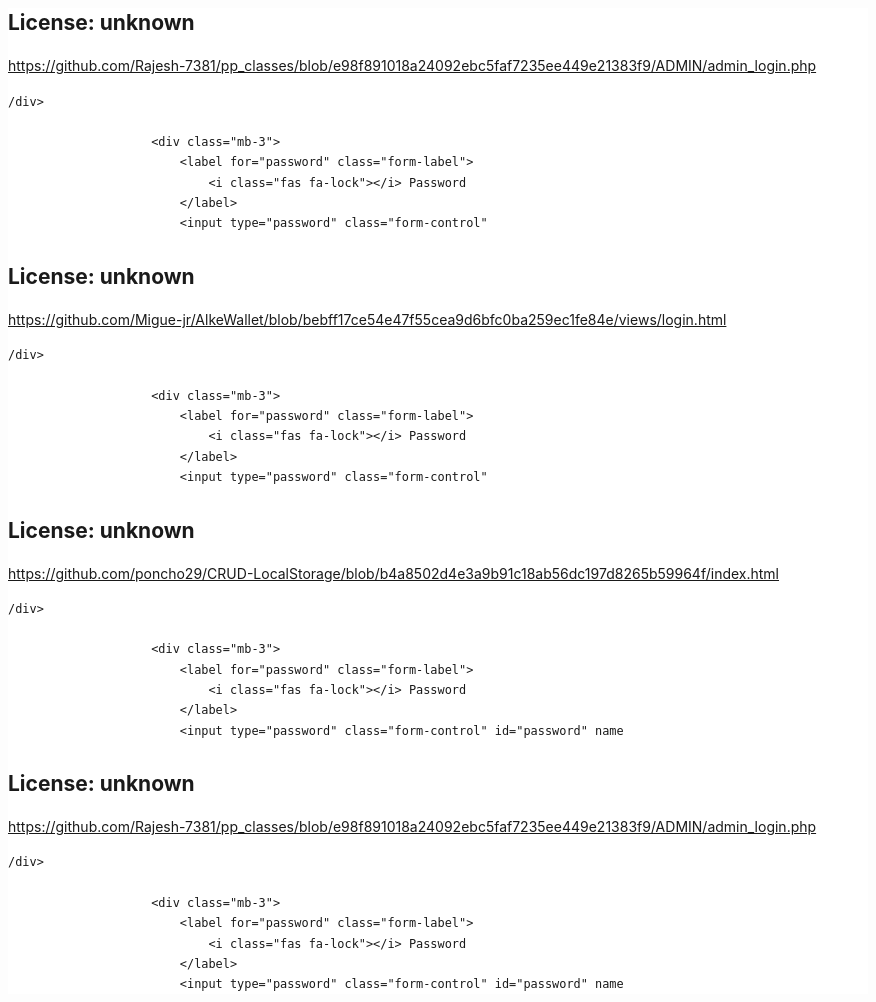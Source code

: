 
## License: unknown
https://github.com/Rajesh-7381/pp_classes/blob/e98f891018a24092ebc5faf7235ee449e21383f9/ADMIN/admin_login.php

```
/div>

                    <div class="mb-3">
                        <label for="password" class="form-label">
                            <i class="fas fa-lock"></i> Password
                        </label>
                        <input type="password" class="form-control"
```


## License: unknown
https://github.com/Migue-jr/AlkeWallet/blob/bebff17ce54e47f55cea9d6bfc0ba259ec1fe84e/views/login.html

```
/div>

                    <div class="mb-3">
                        <label for="password" class="form-label">
                            <i class="fas fa-lock"></i> Password
                        </label>
                        <input type="password" class="form-control"
```


## License: unknown
https://github.com/poncho29/CRUD-LocalStorage/blob/b4a8502d4e3a9b91c18ab56dc197d8265b59964f/index.html

```
/div>

                    <div class="mb-3">
                        <label for="password" class="form-label">
                            <i class="fas fa-lock"></i> Password
                        </label>
                        <input type="password" class="form-control" id="password" name
```


## License: unknown
https://github.com/Rajesh-7381/pp_classes/blob/e98f891018a24092ebc5faf7235ee449e21383f9/ADMIN/admin_login.php

```
/div>

                    <div class="mb-3">
                        <label for="password" class="form-label">
                            <i class="fas fa-lock"></i> Password
                        </label>
                        <input type="password" class="form-control" id="password" name
```
